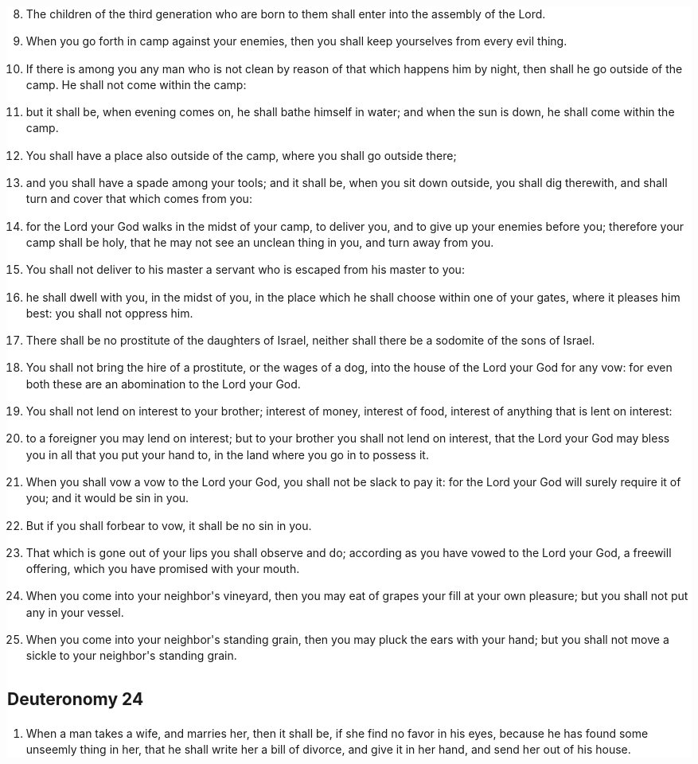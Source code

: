 8. The children of the third generation who are born to them shall enter into the assembly of the Lord.

9. When you go forth in camp against your enemies, then you shall keep yourselves from every evil thing.

10. If there is among you any man who is not clean by reason of that which happens him by night, then shall he go outside of the camp. He shall not come within the camp:

11. but it shall be, when evening comes on, he shall bathe himself in water; and when the sun is down, he shall come within the camp.

12. You shall have a place also outside of the camp, where you shall go outside there;

13. and you shall have a spade among your tools; and it shall be, when you sit down outside, you shall dig therewith, and shall turn and cover that which comes from you:

14. for the Lord your God walks in the midst of your camp, to deliver you, and to give up your enemies before you; therefore your camp shall be holy, that he may not see an unclean thing in you, and turn away from you.

15. You shall not deliver to his master a servant who is escaped from his master to you:

16. he shall dwell with you, in the midst of you, in the place which he shall choose within one of your gates, where it pleases him best: you shall not oppress him.

17. There shall be no prostitute of the daughters of Israel, neither shall there be a sodomite of the sons of Israel.

18. You shall not bring the hire of a prostitute, or the wages of a dog, into the house of the Lord your God for any vow: for even both these are an abomination to the Lord your God.

19. You shall not lend on interest to your brother; interest of money, interest of food, interest of anything that is lent on interest:

20. to a foreigner you may lend on interest; but to your brother you shall not lend on interest, that the Lord your God may bless you in all that you put your hand to, in the land where you go in to possess it.

21. When you shall vow a vow to the Lord your God, you shall not be slack to pay it: for the Lord your God will surely require it of you; and it would be sin in you.

22. But if you shall forbear to vow, it shall be no sin in you.

23. That which is gone out of your lips you shall observe and do; according as you have vowed to the Lord your God, a freewill offering, which you have promised with your mouth.

24. When you come into your neighbor's vineyard, then you may eat of grapes your fill at your own pleasure; but you shall not put any in your vessel.

25. When you come into your neighbor's standing grain, then you may pluck the ears with your hand; but you shall not move a sickle to your neighbor's standing grain.  

## Deuteronomy 24

1. When a man takes a wife, and marries her, then it shall be, if she find no favor in his eyes, because he has found some unseemly thing in her, that he shall write her a bill of divorce, and give it in her hand, and send her out of his house.
